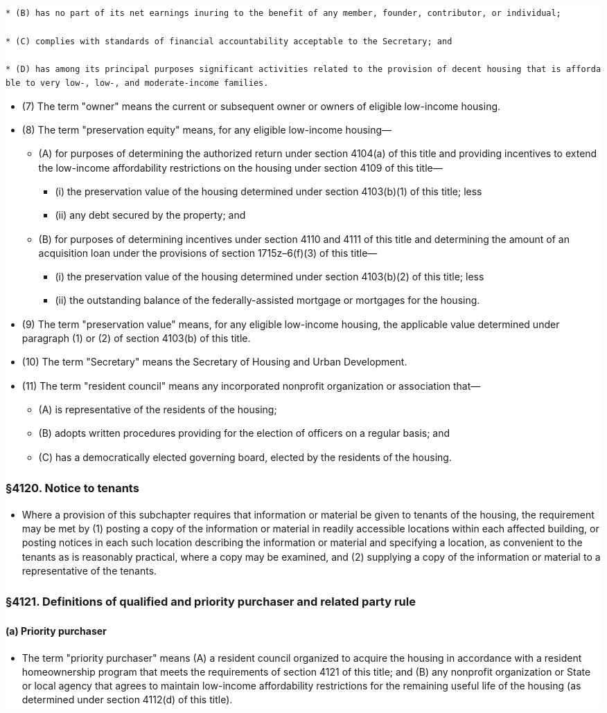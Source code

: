     * (B) has no part of its net earnings inuring to the benefit of any member, founder, contributor, or individual;

    * (C) complies with standards of financial accountability acceptable to the Secretary; and

    * (D) has among its principal purposes significant activities related to the provision of decent housing that is affordable to very low-, low-, and moderate-income families.


  * (7) The term "owner" means the current or subsequent owner or owners of eligible low-income housing.

  * (8) The term "preservation equity" means, for any eligible low-income housing—

    * (A) for purposes of determining the authorized return under section 4104(a) of this title and providing incentives to extend the low-income affordability restrictions on the housing under section 4109 of this title—

      * (i) the preservation value of the housing determined under section 4103(b)(1) of this title; less

      * (ii) any debt secured by the property; and


    * (B) for purposes of determining incentives under section 4110 and 4111 of this title and determining the amount of an acquisition loan under the provisions of section 1715z–6(f)(3) of this title—

      * (i) the preservation value of the housing determined under section 4103(b)(2) of this title; less

      * (ii) the outstanding balance of the federally-assisted mortgage or mortgages for the housing.


  * (9) The term "preservation value" means, for any eligible low-income housing, the applicable value determined under paragraph (1) or (2) of section 4103(b) of this title.

  * (10) The term "Secretary" means the Secretary of Housing and Urban Development.

  * (11) The term "resident council" means any incorporated nonprofit organization or association that—

    * (A) is representative of the residents of the housing;

    * (B) adopts written procedures providing for the election of officers on a regular basis; and

    * (C) has a democratically elected governing board, elected by the residents of the housing.

### §4120. Notice to tenants
* Where a provision of this subchapter requires that information or material be given to tenants of the housing, the requirement may be met by (1) posting a copy of the information or material in readily accessible locations within each affected building, or posting notices in each such location describing the information or material and specifying a location, as convenient to the tenants as is reasonably practical, where a copy may be examined, and (2) supplying a copy of the information or material to a representative of the tenants.

### §4121. Definitions of qualified and priority purchaser and related party rule
#### (a) Priority purchaser
* The term "priority purchaser" means (A) a resident council organized to acquire the housing in accordance with a resident homeownership program that meets the requirements of section 4121 of this title; and (B) any nonprofit organization or State or local agency that agrees to maintain low-income affordability restrictions for the remaining useful life of the housing (as determined under section 4112(d) of this title).
